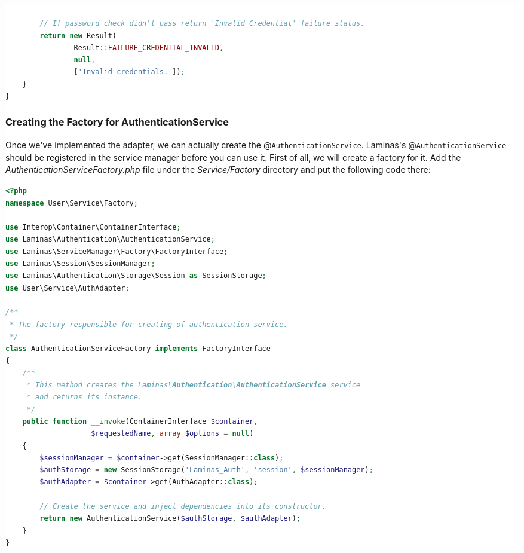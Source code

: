 ~~~php

        // If password check didn't pass return 'Invalid Credential' failure status.
        return new Result(
                Result::FAILURE_CREDENTIAL_INVALID,
                null,
                ['Invalid credentials.']);
    }
}
~~~

### Creating the Factory for AuthenticationService

Once we've implemented the adapter, we can actually create the @`AuthenticationService`.
Laminas's @`AuthenticationService` should be registered in the service manager before you can use it.
First of all, we will create a factory for it. Add the *AuthenticationServiceFactory.php* file under the
*Service/Factory* directory and put the following code there:

~~~php
<?php
namespace User\Service\Factory;

use Interop\Container\ContainerInterface;
use Laminas\Authentication\AuthenticationService;
use Laminas\ServiceManager\Factory\FactoryInterface;
use Laminas\Session\SessionManager;
use Laminas\Authentication\Storage\Session as SessionStorage;
use User\Service\AuthAdapter;

/**
 * The factory responsible for creating of authentication service.
 */
class AuthenticationServiceFactory implements FactoryInterface
{
    /**
     * This method creates the Laminas\Authentication\AuthenticationService service
     * and returns its instance.
     */
    public function __invoke(ContainerInterface $container,
                    $requestedName, array $options = null)
    {
        $sessionManager = $container->get(SessionManager::class);
        $authStorage = new SessionStorage('Laminas_Auth', 'session', $sessionManager);
        $authAdapter = $container->get(AuthAdapter::class);

        // Create the service and inject dependencies into its constructor.
        return new AuthenticationService($authStorage, $authAdapter);
    }
}
~~~

